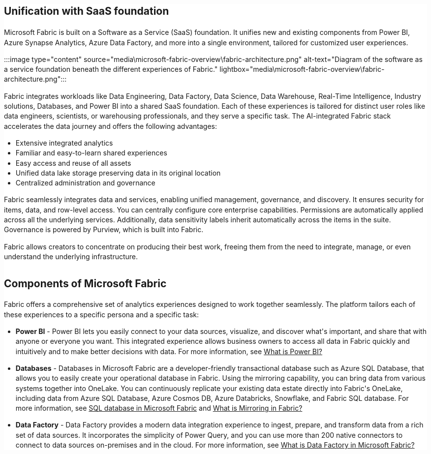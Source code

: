 ## Unification with SaaS foundation

Microsoft Fabric is built on a Software as a Service (SaaS) foundation. It unifies new and existing components from Power BI, Azure Synapse Analytics, Azure Data Factory, and more into a single environment, tailored for customized user experiences.

:::image type="content" source="media\microsoft-fabric-overview\fabric-architecture.png" alt-text="Diagram of the software as a service foundation beneath the different experiences of Fabric." lightbox="media\microsoft-fabric-overview\fabric-architecture.png":::

Fabric integrates workloads like Data Engineering, Data Factory, Data Science, Data Warehouse, Real-Time Intelligence, Industry solutions, Databases, and Power BI into a shared SaaS foundation. Each of these experiences is tailored for distinct user roles like data engineers, scientists, or warehousing professionals, and they serve a specific task. The AI-integrated Fabric stack accelerates the data journey and offers the following advantages:

* Extensive integrated analytics
* Familiar and easy-to-learn shared experiences
* Easy access and reuse of all assets
* Unified data lake storage preserving data in its original location
* Centralized administration and governance

Fabric seamlessly integrates data and services, enabling unified management, governance, and discovery. It ensures security for items, data, and row-level access. You can centrally configure core enterprise capabilities. Permissions are automatically applied across all the underlying services. Additionally, data sensitivity labels inherit automatically across the items in the suite. Governance is powered by Purview, which is built into Fabric.

Fabric allows creators to concentrate on producing their best work, freeing them from the need to integrate, manage, or even understand the underlying infrastructure.

## Components of Microsoft Fabric

Fabric offers a comprehensive set of analytics experiences designed to work together seamlessly. The platform tailors each of these experiences to a specific persona and a specific task:

* **Power BI** - Power BI lets you easily connect to your data sources, visualize, and discover what's important, and share that with anyone or everyone you want. This integrated experience allows business owners to access all data in Fabric quickly and intuitively and to make better decisions with data. For more information, see [What is Power BI?](/power-bi/fundamentals/power-bi-overview)

* **Databases** - Databases in Microsoft Fabric are a developer-friendly transactional database such as Azure SQL Database, that allows you to easily create your operational database in Fabric. Using the mirroring capability, you can bring data from various systems together into OneLake. You can continuously replicate your existing data estate directly into Fabric's OneLake, including data from Azure SQL Database, Azure Cosmos DB, Azure Databricks, Snowflake, and Fabric SQL database. For more information, see [SQL database in Microsoft Fabric](../index.yml) and [What is Mirroring in Fabric?](../index.yml)

* **Data Factory** - Data Factory provides a modern data integration experience to ingest, prepare, and transform data from a rich set of data sources. It incorporates the simplicity of Power Query, and you can use more than 200 native connectors to connect to data sources on-premises and in the cloud. For more information, see [What is Data Factory in Microsoft Fabric?](../data-factory/data-factory-overview.md)
